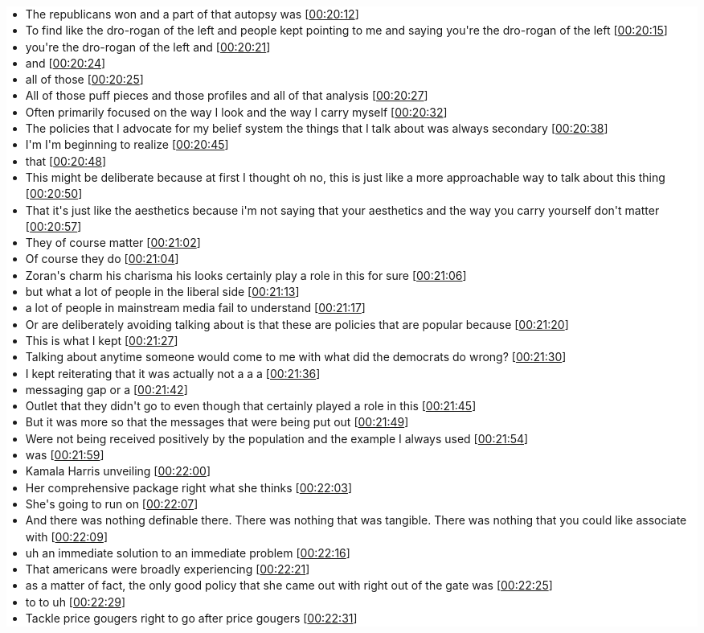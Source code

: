 *  The republicans won and a part of that autopsy was [[00:20:12](https://www.youtube.com/watch?v=9MwhkLJ8hcM&t=1212.44s)]
*  To find like the dro-rogan of the left and people kept pointing to me and saying you're the dro-rogan of the left [[00:20:15](https://www.youtube.com/watch?v=9MwhkLJ8hcM&t=1215.8s)]
*  you're the dro-rogan of the left and [[00:20:21](https://www.youtube.com/watch?v=9MwhkLJ8hcM&t=1221.72s)]
*  and [[00:20:24](https://www.youtube.com/watch?v=9MwhkLJ8hcM&t=1224.6s)]
*  all of those [[00:20:25](https://www.youtube.com/watch?v=9MwhkLJ8hcM&t=1225.6399999999999s)]
*  All of those puff pieces and those profiles and all of that analysis [[00:20:27](https://www.youtube.com/watch?v=9MwhkLJ8hcM&t=1227.6399999999999s)]
*  Often primarily focused on the way I look and the way I carry myself [[00:20:32](https://www.youtube.com/watch?v=9MwhkLJ8hcM&t=1232.76s)]
*  The policies that I advocate for my belief system the things that I talk about was always secondary [[00:20:38](https://www.youtube.com/watch?v=9MwhkLJ8hcM&t=1238.12s)]
*  I'm I'm beginning to realize [[00:20:45](https://www.youtube.com/watch?v=9MwhkLJ8hcM&t=1245.32s)]
*  that [[00:20:48](https://www.youtube.com/watch?v=9MwhkLJ8hcM&t=1248.6s)]
*  This might be deliberate because at first I thought oh no, this is just like a more approachable way to talk about this thing [[00:20:50](https://www.youtube.com/watch?v=9MwhkLJ8hcM&t=1250.12s)]
*  That it's just like the aesthetics because i'm not saying that your aesthetics and the way you carry yourself don't matter [[00:20:57](https://www.youtube.com/watch?v=9MwhkLJ8hcM&t=1257.3999999999999s)]
*  They of course matter [[00:21:02](https://www.youtube.com/watch?v=9MwhkLJ8hcM&t=1262.92s)]
*  Of course they do [[00:21:04](https://www.youtube.com/watch?v=9MwhkLJ8hcM&t=1264.52s)]
*  Zoran's charm his charisma his looks certainly play a role in this for sure [[00:21:06](https://www.youtube.com/watch?v=9MwhkLJ8hcM&t=1266.6s)]
*  but what a lot of people in the liberal side [[00:21:13](https://www.youtube.com/watch?v=9MwhkLJ8hcM&t=1273.0s)]
*  a lot of people in mainstream media fail to understand [[00:21:17](https://www.youtube.com/watch?v=9MwhkLJ8hcM&t=1277.32s)]
*  Or are deliberately avoiding talking about is that these are policies that are popular because [[00:21:20](https://www.youtube.com/watch?v=9MwhkLJ8hcM&t=1280.92s)]
*  This is what I kept [[00:21:27](https://www.youtube.com/watch?v=9MwhkLJ8hcM&t=1287.6399999999999s)]
*  Talking about anytime someone would come to me with what did the democrats do wrong? [[00:21:30](https://www.youtube.com/watch?v=9MwhkLJ8hcM&t=1290.28s)]
*  I kept reiterating that it was actually not a a a [[00:21:36](https://www.youtube.com/watch?v=9MwhkLJ8hcM&t=1296.52s)]
*  messaging gap or a [[00:21:42](https://www.youtube.com/watch?v=9MwhkLJ8hcM&t=1302.28s)]
*  Outlet that they didn't go to even though that certainly played a role in this [[00:21:45](https://www.youtube.com/watch?v=9MwhkLJ8hcM&t=1305.48s)]
*  But it was more so that the messages that were being put out [[00:21:49](https://www.youtube.com/watch?v=9MwhkLJ8hcM&t=1309.96s)]
*  Were not being received positively by the population and the example I always used [[00:21:54](https://www.youtube.com/watch?v=9MwhkLJ8hcM&t=1314.92s)]
*  was [[00:21:59](https://www.youtube.com/watch?v=9MwhkLJ8hcM&t=1319.48s)]
*  Kamala Harris unveiling [[00:22:00](https://www.youtube.com/watch?v=9MwhkLJ8hcM&t=1320.76s)]
*  Her comprehensive package right what she thinks [[00:22:03](https://www.youtube.com/watch?v=9MwhkLJ8hcM&t=1323.32s)]
*  She's going to run on [[00:22:07](https://www.youtube.com/watch?v=9MwhkLJ8hcM&t=1327.8799999999999s)]
*  And there was nothing definable there. There was nothing that was tangible. There was nothing that you could like associate with [[00:22:09](https://www.youtube.com/watch?v=9MwhkLJ8hcM&t=1329.96s)]
*  uh an immediate solution to an immediate problem [[00:22:16](https://www.youtube.com/watch?v=9MwhkLJ8hcM&t=1336.52s)]
*  That americans were broadly experiencing [[00:22:21](https://www.youtube.com/watch?v=9MwhkLJ8hcM&t=1341.48s)]
*  as a matter of fact, the only good policy that she came out with right out of the gate was [[00:22:25](https://www.youtube.com/watch?v=9MwhkLJ8hcM&t=1345.16s)]
*  to to uh [[00:22:29](https://www.youtube.com/watch?v=9MwhkLJ8hcM&t=1349.32s)]
*  Tackle price gougers right to go after price gougers [[00:22:31](https://www.youtube.com/watch?v=9MwhkLJ8hcM&t=1351.48s)]